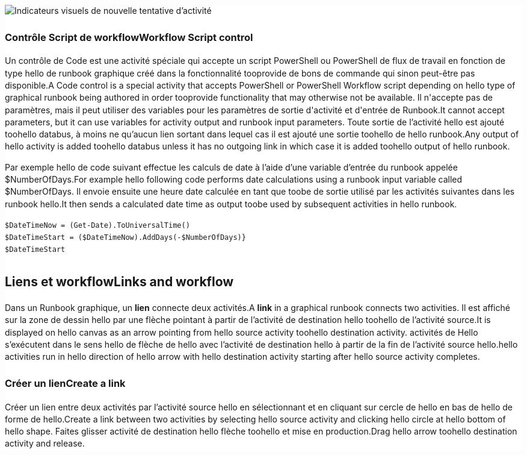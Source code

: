 ![Indicateurs visuels de nouvelle tentative d’activité](media/automation-graphical-authoring-intro/runbook-activity-retry-visual-cue.png)

### <a name="workflow-script-control"></a><span data-ttu-id="ab5a9-274">Contrôle Script de workflow</span><span class="sxs-lookup"><span data-stu-id="ab5a9-274">Workflow Script control</span></span>
<span data-ttu-id="ab5a9-275">Un contrôle de Code est une activité spéciale qui accepte un script PowerShell ou PowerShell de flux de travail en fonction de type hello de runbook graphique créé dans la fonctionnalité tooprovide de bons de commande qui sinon peut-être pas disponible.</span><span class="sxs-lookup"><span data-stu-id="ab5a9-275">A Code control is a special activity that accepts PowerShell or PowerShell Workflow script depending on hello type of graphical runbook being authored in order tooprovide functionality that may otherwise not be available.</span></span>  <span data-ttu-id="ab5a9-276">Il n'accepte pas de paramètres, mais il peut utiliser des variables pour les paramètres de sortie d'activité et d'entrée de Runbook.</span><span class="sxs-lookup"><span data-stu-id="ab5a9-276">It cannot accept parameters, but it can use variables for activity output and runbook input parameters.</span></span>  <span data-ttu-id="ab5a9-277">Toute sortie de l’activité hello est ajouté toohello databus, à moins ne qu’aucun lien sortant dans lequel cas il est ajouté une sortie toohello de hello runbook.</span><span class="sxs-lookup"><span data-stu-id="ab5a9-277">Any output of hello activity is added toohello databus unless it has no outgoing link in which case it is added toohello output of hello runbook.</span></span>

<span data-ttu-id="ab5a9-278">Par exemple hello de code suivant effectue les calculs de date à l’aide d’une variable d’entrée du runbook appelée $NumberOfDays.</span><span class="sxs-lookup"><span data-stu-id="ab5a9-278">For example hello following code performs date calculations using a runbook input variable called $NumberOfDays.</span></span>  <span data-ttu-id="ab5a9-279">Il envoie ensuite une heure date calculée en tant que toobe de sortie utilisé par les activités suivantes dans les runbook hello.</span><span class="sxs-lookup"><span data-stu-id="ab5a9-279">It then sends a calculated date time as output toobe used by subsequent activities in hello runbook.</span></span>

    $DateTimeNow = (Get-Date).ToUniversalTime()
    $DateTimeStart = ($DateTimeNow).AddDays(-$NumberOfDays)}
    $DateTimeStart


## <a name="links-and-workflow"></a><span data-ttu-id="ab5a9-280">Liens et workflow</span><span class="sxs-lookup"><span data-stu-id="ab5a9-280">Links and workflow</span></span>
<span data-ttu-id="ab5a9-281">Dans un Runbook graphique, un **lien** connecte deux activités.</span><span class="sxs-lookup"><span data-stu-id="ab5a9-281">A **link** in a graphical runbook connects two activities.</span></span>  <span data-ttu-id="ab5a9-282">Il est affiché sur la zone de dessin hello par une flèche pointant à partir de l’activité de destination hello toohello de l’activité source.</span><span class="sxs-lookup"><span data-stu-id="ab5a9-282">It is displayed on hello canvas as an arrow pointing from hello source activity toohello destination activity.</span></span>  <span data-ttu-id="ab5a9-283">activités de Hello s’exécutent dans le sens hello de flèche de hello avec l’activité de destination hello à partir de la fin de l’activité source hello.</span><span class="sxs-lookup"><span data-stu-id="ab5a9-283">hello activities run in hello direction of hello arrow with hello destination activity starting after hello source activity completes.</span></span>  

### <a name="create-a-link"></a><span data-ttu-id="ab5a9-284">Créer un lien</span><span class="sxs-lookup"><span data-stu-id="ab5a9-284">Create a link</span></span>
<span data-ttu-id="ab5a9-285">Créer un lien entre deux activités par l’activité source hello en sélectionnant et en cliquant sur cercle de hello en bas de hello de forme de hello.</span><span class="sxs-lookup"><span data-stu-id="ab5a9-285">Create a link between two activities by selecting hello source activity and clicking hello circle at hello bottom of hello shape.</span></span>  <span data-ttu-id="ab5a9-286">Faites glisser activité de destination hello flèche toohello et mise en production.</span><span class="sxs-lookup"><span data-stu-id="ab5a9-286">Drag hello arrow toohello destination activity and release.</span></span>
